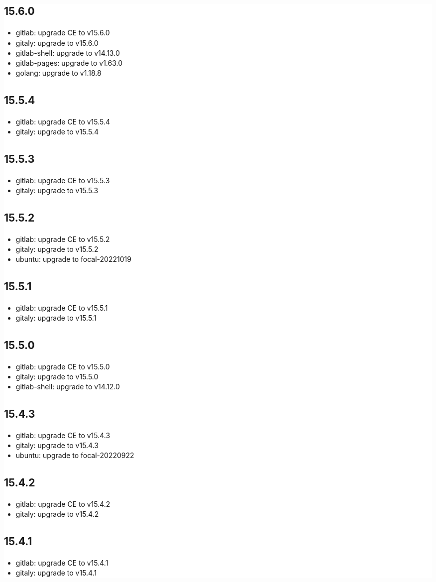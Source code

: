 ## 15.6.0

- gitlab: upgrade CE to v15.6.0
- gitaly: upgrade to v15.6.0
- gitlab-shell: upgrade to v14.13.0
- gitlab-pages: upgrade to v1.63.0
- golang: upgrade to v1.18.8

## 15.5.4

- gitlab: upgrade CE to v15.5.4
- gitaly: upgrade to v15.5.4

## 15.5.3

- gitlab: upgrade CE to v15.5.3
- gitaly: upgrade to v15.5.3

## 15.5.2

- gitlab: upgrade CE to v15.5.2
- gitaly: upgrade to v15.5.2
- ubuntu: upgrade to focal-20221019

## 15.5.1

- gitlab: upgrade CE to v15.5.1
- gitaly: upgrade to v15.5.1

## 15.5.0

- gitlab: upgrade CE to v15.5.0
- gitaly: upgrade to v15.5.0
- gitlab-shell: upgrade to v14.12.0

## 15.4.3

- gitlab: upgrade CE to v15.4.3
- gitaly: upgrade to v15.4.3
- ubuntu: upgrade to focal-20220922

## 15.4.2

- gitlab: upgrade CE to v15.4.2
- gitaly: upgrade to v15.4.2

## 15.4.1

- gitlab: upgrade CE to v15.4.1
- gitaly: upgrade to v15.4.1
